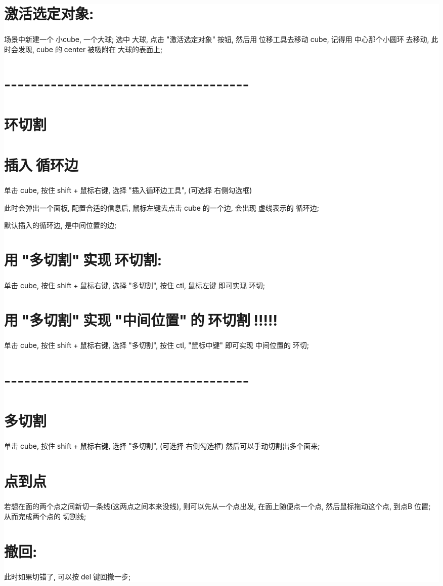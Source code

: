 # 激活选定对象:
场景中新建一个 小cube, 一个大球; 
选中 大球, 点击 "激活选定对象" 按钮, 
然后用 位移工具去移动 cube, 记得用 中心那个小圆环 去移动,
此时会发现, cube 的 center 被吸附在 大球的表面上;




# ------------------------------------- #
#          环切割
#          插入 循环边
单击 cube, 按住 shift + 鼠标右键, 选择 "插入循环边工具", (可选择 右侧勾选框)

此时会弹出一个面板, 配置合适的信息后, 鼠标左键去点击 cube 的一个边, 会出现 虚线表示的 循环边;

默认插入的循环边, 是中间位置的边;

# 用 "多切割" 实现 环切割:
单击 cube, 按住 shift + 鼠标右键, 选择 "多切割",
按住 ctl, 鼠标左键 即可实现 环切;


# 用 "多切割" 实现 "中间位置" 的 环切割 !!!!!
单击 cube, 按住 shift + 鼠标右键, 选择 "多切割",
按住 ctl, "鼠标中键" 即可实现 中间位置的 环切;



# ------------------------------------- #
#          多切割
单击 cube, 按住 shift + 鼠标右键, 选择 "多切割", (可选择 右侧勾选框)
然后可以手动切割出多个面来;

# 点到点
若想在面的两个点之间新切一条线(这两点之间本来没线), 则可以先从一个点出发, 在面上随便点一个点,
然后鼠标拖动这个点, 到点B 位置; 
从而完成两个点的 切割线;


# 撤回:
此时如果切错了, 可以按 del 键回撤一步;
